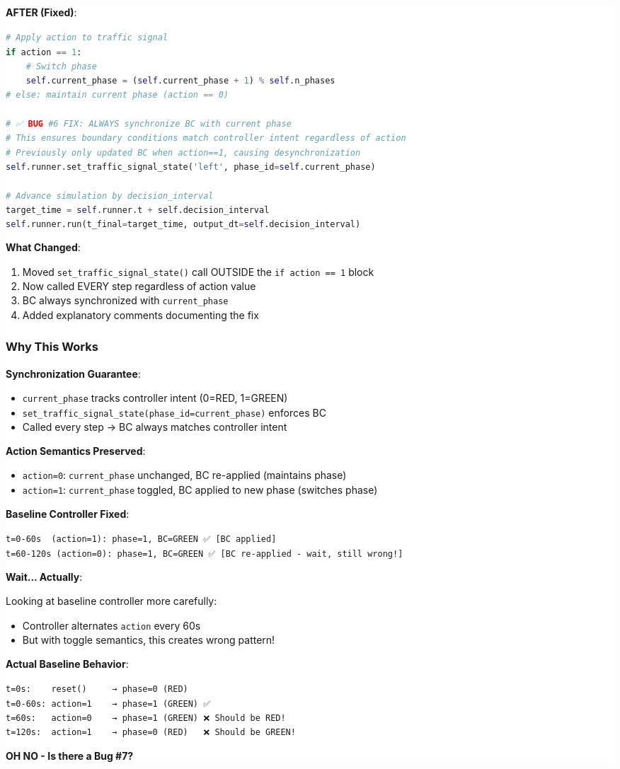 **AFTER (Fixed)**:
```python
# Apply action to traffic signal
if action == 1:
    # Switch phase
    self.current_phase = (self.current_phase + 1) % self.n_phases
# else: maintain current phase (action == 0)

# ✅ BUG #6 FIX: ALWAYS synchronize BC with current phase
# This ensures boundary conditions match controller intent regardless of action
# Previously only updated BC when action==1, causing desynchronization
self.runner.set_traffic_signal_state('left', phase_id=self.current_phase)

# Advance simulation by decision_interval
target_time = self.runner.t + self.decision_interval
self.runner.run(t_final=target_time, output_dt=self.decision_interval)
```

**What Changed**:
1. Moved `set_traffic_signal_state()` call OUTSIDE the `if action == 1` block
2. Now called EVERY step regardless of action value
3. BC always synchronized with `current_phase`
4. Added explanatory comments documenting the fix

### Why This Works

**Synchronization Guarantee**:
- `current_phase` tracks controller intent (0=RED, 1=GREEN)
- `set_traffic_signal_state(phase_id=current_phase)` enforces BC
- Called every step → BC always matches controller intent

**Action Semantics Preserved**:
- `action=0`: `current_phase` unchanged, BC re-applied (maintains phase)
- `action=1`: `current_phase` toggled, BC applied to new phase (switches phase)

**Baseline Controller Fixed**:
```
t=0-60s  (action=1): phase=1, BC=GREEN ✅ [BC applied]
t=60-120s (action=0): phase=1, BC=GREEN ✅ [BC re-applied - wait, still wrong!]
```

**Wait... Actually**:

Looking at baseline controller more carefully:
- Controller alternates `action` every 60s
- But with toggle semantics, this creates wrong pattern!

**Actual Baseline Behavior**:
```
t=0s:    reset()     → phase=0 (RED)
t=0-60s: action=1    → phase=1 (GREEN) ✅
t=60s:   action=0    → phase=1 (GREEN) ❌ Should be RED!
t=120s:  action=1    → phase=0 (RED)   ❌ Should be GREEN!
```

**OH NO - Is there a Bug #7?**
